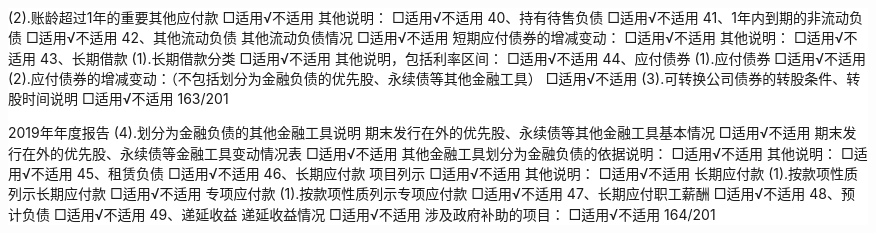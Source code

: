 (2).账龄超过1年的重要其他应付款
□适用√不适用
其他说明：
□适用√不适用
40、持有待售负债
□适用√不适用
41、1年内到期的非流动负债
□适用√不适用
42、其他流动负债
其他流动负债情况
□适用√不适用
短期应付债券的增减变动：
□适用√不适用
其他说明：
□适用√不适用
43、长期借款
(1).长期借款分类
□适用√不适用
其他说明，包括利率区间：
□适用√不适用
44、应付债券
(1).应付债券
□适用√不适用
(2).应付债券的增减变动：（不包括划分为金融负债的优先股、永续债等其他金融工具）
□适用√不适用
(3).可转换公司债券的转股条件、转股时间说明
□适用√不适用
163/201

2019年年度报告
(4).划分为金融负债的其他金融工具说明
期末发行在外的优先股、永续债等其他金融工具基本情况
□适用√不适用
期末发行在外的优先股、永续债等金融工具变动情况表
□适用√不适用
其他金融工具划分为金融负债的依据说明：
□适用√不适用
其他说明：
□适用√不适用
45、租赁负债
□适用√不适用
46、长期应付款
项目列示
□适用√不适用
其他说明：
□适用√不适用
长期应付款
(1).按款项性质列示长期应付款
□适用√不适用
专项应付款
(1).按款项性质列示专项应付款
□适用√不适用
47、长期应付职工薪酬
□适用√不适用
48、预计负债
□适用√不适用
49、递延收益
递延收益情况
□适用√不适用
涉及政府补助的项目：
□适用√不适用
164/201
